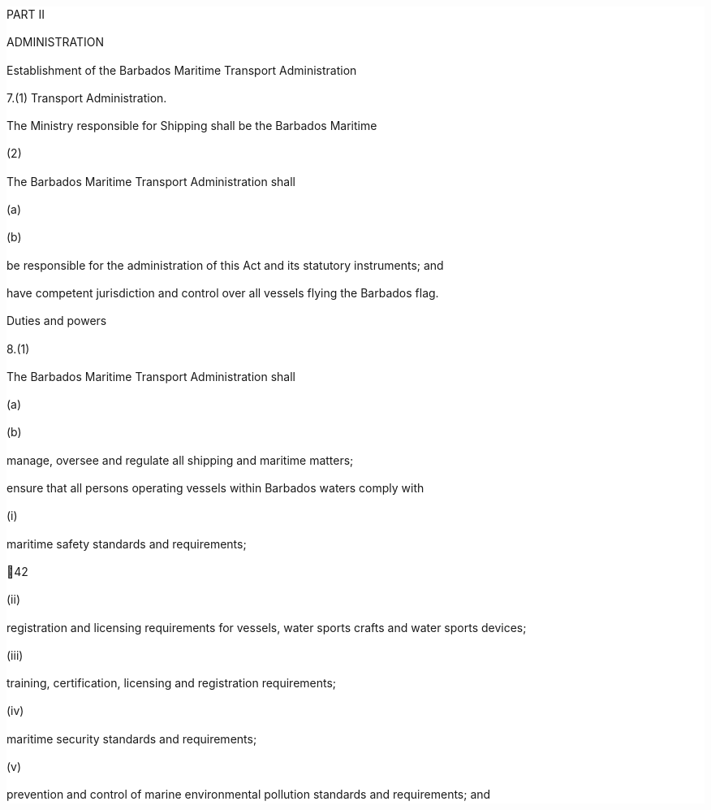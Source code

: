 PART II

ADMINISTRATION

Establishment of the Barbados Maritime Transport Administration

7.(1)
Transport Administration.

The Ministry responsible for Shipping shall be the Barbados Maritime

(2)

The Barbados Maritime Transport Administration shall

(a)

(b)

be  responsible  for  the  administration  of  this  Act  and  its  statutory
instruments; and

have  competent  jurisdiction  and  control  over  all  vessels  flying  the
Barbados flag.

Duties and powers

8.(1)

The Barbados Maritime Transport Administration shall

(a)

(b)

manage, oversee and regulate all shipping and maritime matters;

ensure  that  all  persons  operating  vessels  within  Barbados  waters
comply with

(i)

maritime safety standards and requirements;

42

(ii)

registration and licensing requirements for vessels, water sports
crafts and water sports devices;

(iii)

training, certification, licensing and registration requirements;

(iv)

maritime security standards and requirements;

(v)

prevention  and  control  of  marine  environmental  pollution
standards and requirements; and
